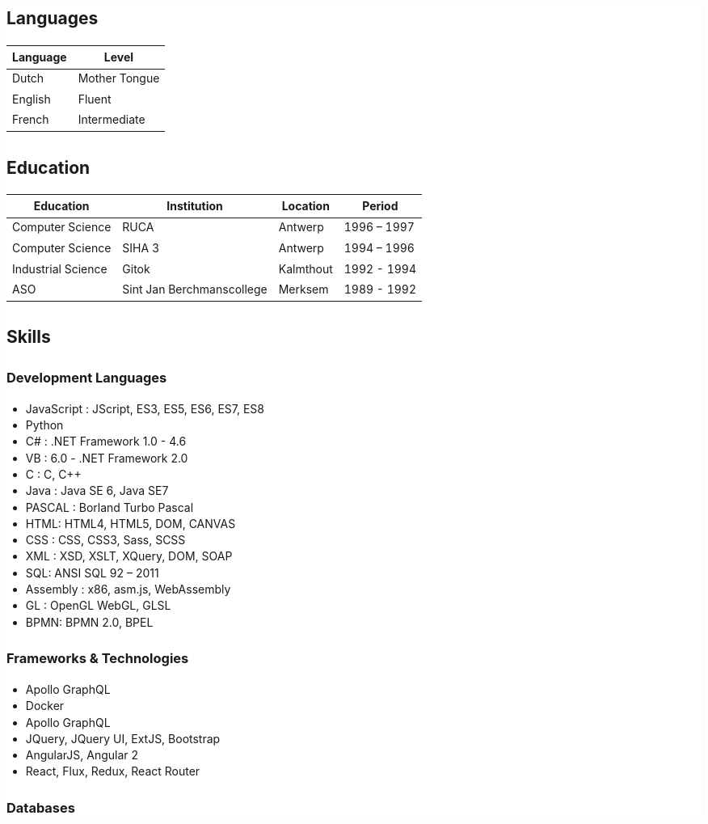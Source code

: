 ## Languages

| Language | Level         |
| -------- | ------------- |
| Dutch    | Mother Tongue |
| English  | Fluent        |
| French   | Intermediate  |

## Education

| Education          | Institution               | Location  | Period      |
| ------------------ | ------------------------- | --------- | ----------- |
| Computer Science   | RUCA                      | Antwerp   | 1996 – 1997 |
| Computer Science   | SIHA 3                    | Antwerp   | 1994 – 1996 |
| Industrial Science | Gitok                     | Kalmthout | 1992 - 1994 |
| ASO                | Sint Jan Berchmanscollege | Merksem   | 1989 - 1992 |

## Skills

### Development Languages

- JavaScript : JScript, ES3, ES5, ES6, ES7, ES8
- Python
- C# : .NET Framework 1.0 - 4.6
- VB : 6.0 - .NET Framework 2.0
- C : C, C++
- Java : Java SE 6, Java SE7
- PASCAL : Borland Turbo Pascal
- HTML: HTML4, HTML5, DOM, CANVAS
- CSS : CSS, CSS3, Sass, SCSS
- XML : XSD, XSLT, XQuery, DOM, SOAP
- SQL: ANSI SQL 92 – 2011
- Assembly : x86, asm.js, WebAssembly
- GL : OpenGL WebGL, GLSL
- BPMN: BPMN 2.0, BPEL

### Frameworks & Technologies

- Apollo GraphQL
- Docker
- Apollo GraphQL
- JQuery, JQuery UI, ExtJS, Bootstrap
- AngularJS, Angular 2
- React, Flux, Redux, React Router

### Databases

